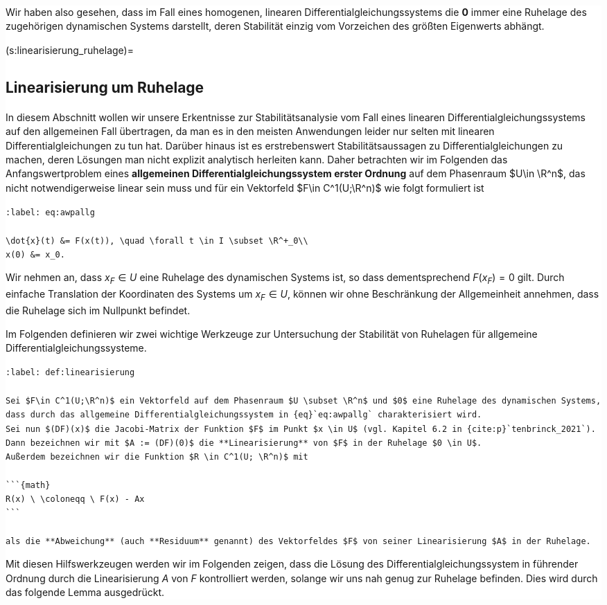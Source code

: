 Wir haben also gesehen, dass im Fall eines homogenen, linearen Differentialgleichungssystems die $\mathbf{0}$ immer eine Ruhelage des zugehörigen dynamischen Systems darstellt, deren Stabilität einzig vom Vorzeichen des größten Eigenwerts abhängt.

(s:linearisierung_ruhelage)=
## Linearisierung um Ruhelage

In diesem Abschnitt wollen wir unsere Erkentnisse zur Stabilitätsanalysie vom Fall eines linearen Differentialgleichungssystems auf den allgemeinen Fall übertragen, da man es in den meisten Anwendungen leider nur selten mit linearen Differentialgleichungen zu tun hat.
Darüber hinaus ist es erstrebenswert Stabilitätsaussagen zu Differentialgleichungen zu machen, deren Lösungen man nicht explizit analytisch herleiten kann.
Daher betrachten wir im Folgenden das Anfangswertproblem eines **allgemeinen Differentialgleichungssystem erster Ordnung** auf dem Phasenraum $U\in \R^n$, das nicht notwendigerweise linear sein muss und für ein Vektorfeld $F\in C^1(U;\R^n)$ wie folgt formuliert ist

```{math}
:label: eq:awpallg

\dot{x}(t) &= F(x(t)), \quad \forall t \in I \subset \R^+_0\\
x(0) &= x_0.
```

Wir nehmen an, dass $x_F \in U$ eine Ruhelage des dynamischen Systems ist, so dass dementsprechend $F(x_F) = 0$ gilt.
Durch einfache Translation der Koordinaten des Systems um $x_F \in U$, können wir ohne Beschränkung der Allgemeinheit annehmen, dass die Ruhelage sich im Nullpunkt befindet.

Im Folgenden definieren wir zwei wichtige Werkzeuge zur Untersuchung der Stabilität von Ruhelagen für allgemeine Differentialgleichungssysteme.

````{prf:definition} Linearisierung und Abweichung
:label: def:linearisierung

Sei $F\in C^1(U;\R^n)$ ein Vektorfeld auf dem Phasenraum $U \subset \R^n$ und $0$ eine Ruhelage des dynamischen Systems, dass durch das allgemeine Differentialgleichungssystem in {eq}`eq:awpallg` charakterisiert wird.
Sei nun $(DF)(x)$ die Jacobi-Matrix der Funktion $F$ im Punkt $x \in U$ (vgl. Kapitel 6.2 in {cite:p}`tenbrinck_2021`).
Dann bezeichnen wir mit $A := (DF)(0)$ die **Linearisierung** von $F$ in der Ruhelage $0 \in U$.
Außerdem bezeichnen wir die Funktion $R \in C^1(U; \R^n)$ mit

```{math}
R(x) \ \coloneqq \ F(x) - Ax
```

als die **Abweichung** (auch **Residuum** genannt) des Vektorfeldes $F$ von seiner Linearisierung $A$ in der Ruhelage.

````

Mit diesen Hilfswerkzeugen werden wir im Folgenden zeigen, dass die Lösung des Differentialgleichungssystem in führender Ordnung durch die Linearisierung $A$ von $F$ kontrolliert werden, solange wir uns nah genug zur Ruhelage befinden. Dies wird durch das folgende Lemma ausgedrückt.
